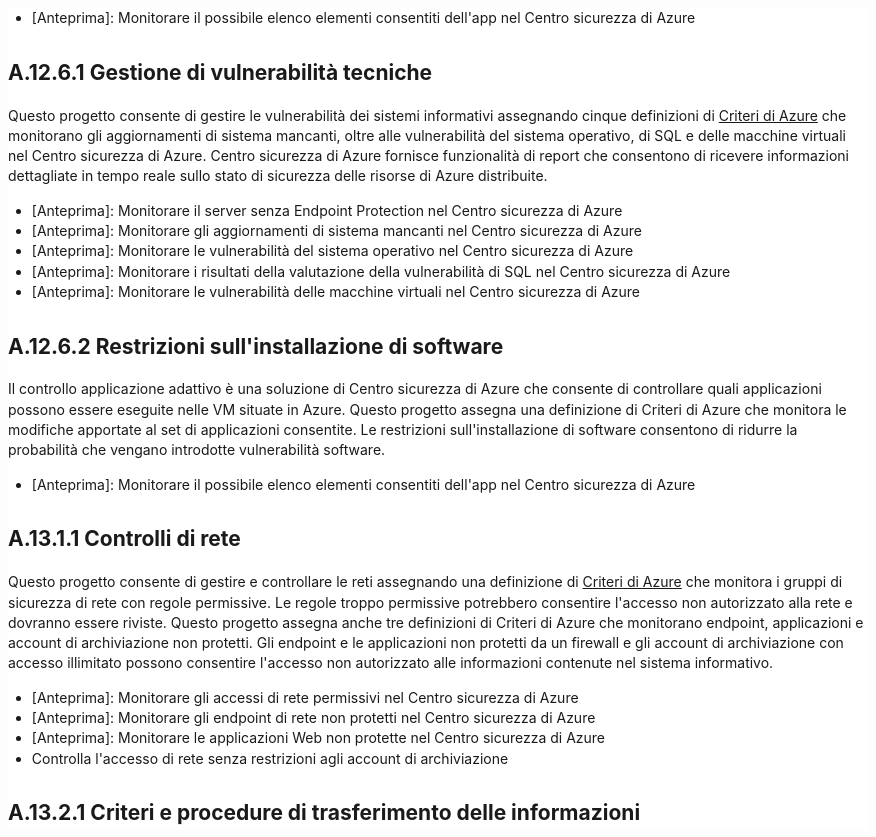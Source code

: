 - \[Anteprima\]: Monitorare il possibile elenco elementi consentiti dell'app nel Centro sicurezza di Azure

## <a name="a1261-management-of-technical-vulnerabilities"></a>A.12.6.1 Gestione di vulnerabilità tecniche

Questo progetto consente di gestire le vulnerabilità dei sistemi informativi assegnando cinque definizioni di [Criteri di Azure](../../../policy/overview.md) che monitorano gli aggiornamenti di sistema mancanti, oltre alle vulnerabilità del sistema operativo, di SQL e delle macchine virtuali nel Centro sicurezza di Azure. Centro sicurezza di Azure fornisce funzionalità di report che consentono di ricevere informazioni dettagliate in tempo reale sullo stato di sicurezza delle risorse di Azure distribuite.

- \[Anteprima\]: Monitorare il server senza Endpoint Protection nel Centro sicurezza di Azure
- \[Anteprima\]: Monitorare gli aggiornamenti di sistema mancanti nel Centro sicurezza di Azure
- \[Anteprima\]: Monitorare le vulnerabilità del sistema operativo nel Centro sicurezza di Azure
- \[Anteprima\]: Monitorare i risultati della valutazione della vulnerabilità di SQL nel Centro sicurezza di Azure
- \[Anteprima\]: Monitorare le vulnerabilità delle macchine virtuali nel Centro sicurezza di Azure

## <a name="a1262-restrictions-on-software-installation"></a>A.12.6.2 Restrizioni sull'installazione di software

Il controllo applicazione adattivo è una soluzione di Centro sicurezza di Azure che consente di controllare quali applicazioni possono essere eseguite nelle VM situate in Azure. Questo progetto assegna una definizione di Criteri di Azure che monitora le modifiche apportate al set di applicazioni consentite. Le restrizioni sull'installazione di software consentono di ridurre la probabilità che vengano introdotte vulnerabilità software.

- \[Anteprima\]: Monitorare il possibile elenco elementi consentiti dell'app nel Centro sicurezza di Azure

## <a name="a1311-network-controls"></a>A.13.1.1 Controlli di rete

Questo progetto consente di gestire e controllare le reti assegnando una definizione di [Criteri di Azure](../../../policy/overview.md) che monitora i gruppi di sicurezza di rete con regole permissive. Le regole troppo permissive potrebbero consentire l'accesso non autorizzato alla rete e dovranno essere riviste. Questo progetto assegna anche tre definizioni di Criteri di Azure che monitorano endpoint, applicazioni e account di archiviazione non protetti. Gli endpoint e le applicazioni non protetti da un firewall e gli account di archiviazione con accesso illimitato possono consentire l'accesso non autorizzato alle informazioni contenute nel sistema informativo.

- \[Anteprima\]: Monitorare gli accessi di rete permissivi nel Centro sicurezza di Azure
- \[Anteprima\]: Monitorare gli endpoint di rete non protetti nel Centro sicurezza di Azure
- \[Anteprima\]: Monitorare le applicazioni Web non protette nel Centro sicurezza di Azure
- Controlla l'accesso di rete senza restrizioni agli account di archiviazione

## <a name="a1321-information-transfer-policies-and-procedures"></a>A.13.2.1 Criteri e procedure di trasferimento delle informazioni
